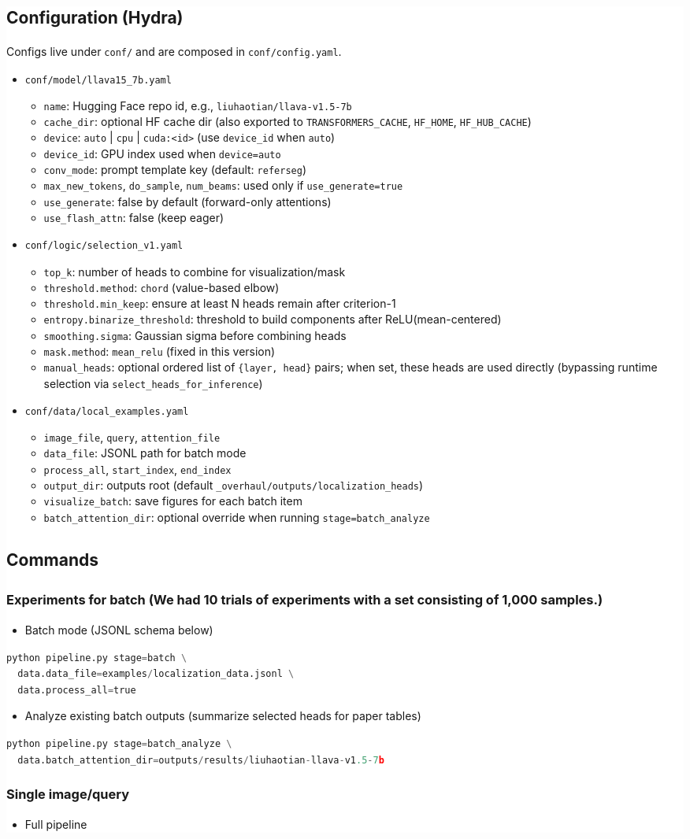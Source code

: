 ## Configuration (Hydra)

Configs live under `conf/` and are composed in `conf/config.yaml`.

- `conf/model/llava15_7b.yaml`
  - `name`: Hugging Face repo id, e.g., `liuhaotian/llava-v1.5-7b`
  - `cache_dir`: optional HF cache dir (also exported to `TRANSFORMERS_CACHE`, `HF_HOME`, `HF_HUB_CACHE`)
  - `device`: `auto` | `cpu` | `cuda:<id>` (use `device_id` when `auto`)
  - `device_id`: GPU index used when `device=auto`
  - `conv_mode`: prompt template key (default: `referseg`)
  - `max_new_tokens`, `do_sample`, `num_beams`: used only if `use_generate=true`
  - `use_generate`: false by default (forward-only attentions)
  - `use_flash_attn`: false (keep eager)

- `conf/logic/selection_v1.yaml`
  - `top_k`: number of heads to combine for visualization/mask
  - `threshold.method`: `chord` (value-based elbow)
  - `threshold.min_keep`: ensure at least N heads remain after criterion-1
  - `entropy.binarize_threshold`: threshold to build components after ReLU(mean-centered)
  - `smoothing.sigma`: Gaussian sigma before combining heads
  - `mask.method`: `mean_relu` (fixed in this version)
  - `manual_heads`: optional ordered list of `{layer, head}` pairs; when set, these heads are used directly (bypassing runtime selection via `select_heads_for_inference`)

- `conf/data/local_examples.yaml`
  - `image_file`, `query`, `attention_file`
  - `data_file`: JSONL path for batch mode
  - `process_all`, `start_index`, `end_index`
  - `output_dir`: outputs root (default `_overhaul/outputs/localization_heads`)
  - `visualize_batch`: save figures for each batch item
  - `batch_attention_dir`: optional override when running `stage=batch_analyze`

## Commands

### Experiments for batch (We had 10 trials of experiments with a set consisting of 1,000 samples.)
- Batch mode (JSONL schema below)

```python
python pipeline.py stage=batch \
  data.data_file=examples/localization_data.jsonl \
  data.process_all=true
```

- Analyze existing batch outputs (summarize selected heads for paper tables)

```python
python pipeline.py stage=batch_analyze \
  data.batch_attention_dir=outputs/results/liuhaotian-llava-v1.5-7b
```

### Single image/query
- Full pipeline 
